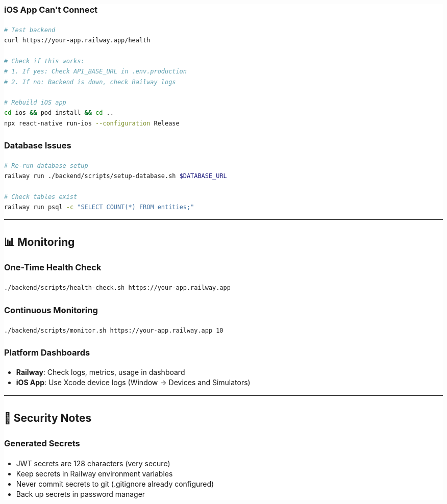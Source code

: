 ### iOS App Can't Connect

```bash
# Test backend
curl https://your-app.railway.app/health

# Check if this works:
# 1. If yes: Check API_BASE_URL in .env.production
# 2. If no: Backend is down, check Railway logs

# Rebuild iOS app
cd ios && pod install && cd ..
npx react-native run-ios --configuration Release
```

### Database Issues

```bash
# Re-run database setup
railway run ./backend/scripts/setup-database.sh $DATABASE_URL

# Check tables exist
railway run psql -c "SELECT COUNT(*) FROM entities;"
```

---

## 📊 Monitoring

### One-Time Health Check

```bash
./backend/scripts/health-check.sh https://your-app.railway.app
```

### Continuous Monitoring

```bash
./backend/scripts/monitor.sh https://your-app.railway.app 10
```

### Platform Dashboards

- **Railway**: Check logs, metrics, usage in dashboard
- **iOS App**: Use Xcode device logs (Window → Devices and Simulators)

---

## 🔐 Security Notes

### Generated Secrets

- JWT secrets are 128 characters (very secure)
- Keep secrets in Railway environment variables
- Never commit secrets to git (.gitignore already configured)
- Back up secrets in password manager
